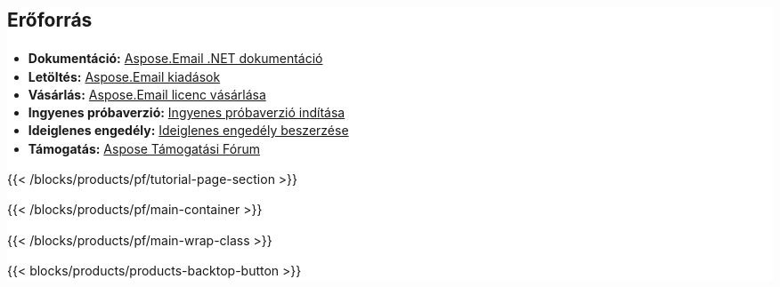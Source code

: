## Erőforrás
- **Dokumentáció:** [Aspose.Email .NET dokumentáció](https://reference.aspose.com/email/net/)
- **Letöltés:** [Aspose.Email kiadások](https://releases.aspose.com/email/net/)
- **Vásárlás:** [Aspose.Email licenc vásárlása](https://purchase.aspose.com/buy)
- **Ingyenes próbaverzió:** [Ingyenes próbaverzió indítása](https://releases.aspose.com/email/net/)
- **Ideiglenes engedély:** [Ideiglenes engedély beszerzése](https://purchase.aspose.com/temporary-license/)
- **Támogatás:** [Aspose Támogatási Fórum](https://forum.aspose.com/c/email/10)

{{< /blocks/products/pf/tutorial-page-section >}}

{{< /blocks/products/pf/main-container >}}

{{< /blocks/products/pf/main-wrap-class >}}

{{< blocks/products/products-backtop-button >}}
